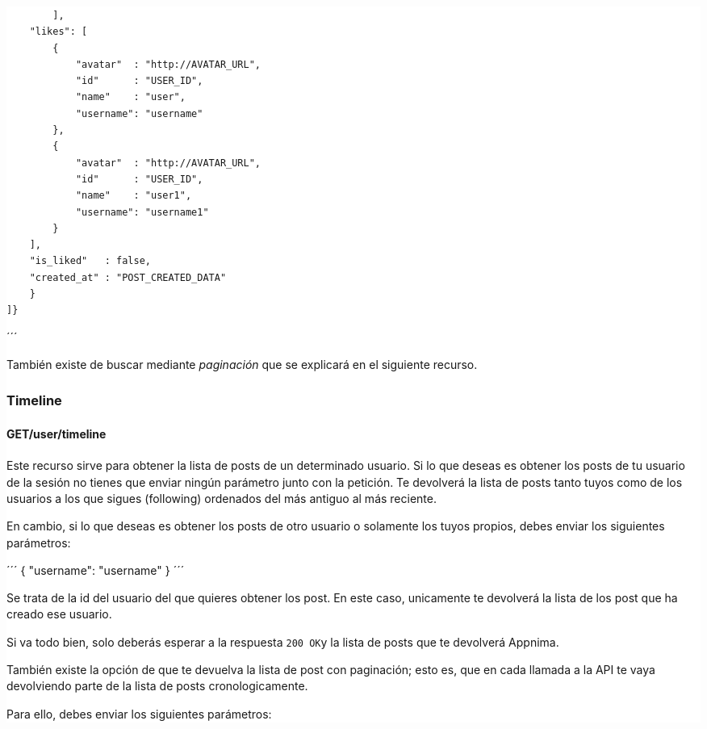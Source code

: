             ],
        "likes": [
            {
                "avatar"  : "http://AVATAR_URL",
                "id"      : "USER_ID",
                "name"    : "user",
                "username": "username"
            },
            {
                "avatar"  : "http://AVATAR_URL",
                "id"      : "USER_ID",
                "name"    : "user1",
                "username": "username1"
            }
        ],
        "is_liked"   : false,
        "created_at" : "POST_CREATED_DATA"
        }
    ]}
´´´

También existe de buscar mediante *paginación* que se explicará en el siguiente
recurso.

### Timeline

#### GET/user/timeline

Este recurso sirve para obtener la lista de posts de un determinado usuario. Si
lo que deseas es obtener los posts de tu usuario de la sesión no tienes que
enviar ningún parámetro junto con la petición. Te devolverá la lista de posts
tanto tuyos como de los usuarios a los que sigues (following) ordenados del más
antiguo al más reciente.

En cambio, si lo que deseas es obtener los posts de otro usuario o solamente los
tuyos propios, debes enviar los siguientes parámetros:

´´´
{
  "username": "username"
}
´´´

Se trata de la id del usuario del que quieres obtener los post. En este caso,
unicamente te devolverá la lista de los post que ha creado ese usuario.

Si va todo bien, solo deberás esperar a la respuesta `200 OK`y la lista de posts
que te devolverá Appnima.

También existe la opción de que te devuelva la lista de post con paginación;
esto es, que en cada llamada a la API te vaya devolviendo parte de la lista de
posts cronologicamente.

Para ello, debes enviar los siguientes parámetros:
